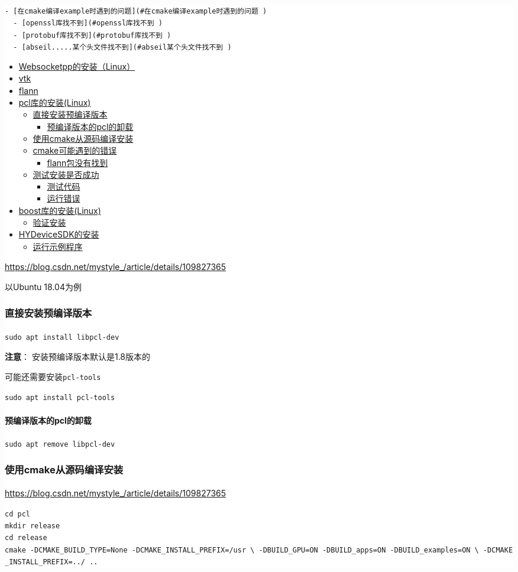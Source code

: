     - [在cmake编译example时遇到的问题](#在cmake编译example时遇到的问题 )
      - [openssl库找不到](#openssl库找不到 )
      - [protobuf库找不到](#protobuf库找不到 )
      - [abseil.....某个头文件找不到](#abseil某个头文件找不到 )
- [Websocketpp的安装（Linux）](#websocketpp的安装linux )
- [vtk](#vtk )
- [flann](#flann )
- [pcl库的安装(Linux)](#pcl库的安装linux )
    - [直接安装预编译版本](#直接安装预编译版本 )
      - [预编译版本的pcl的卸载](#预编译版本的pcl的卸载 )
    - [使用cmake从源码编译安装](#使用cmake从源码编译安装 )
    - [cmake可能遇到的错误](#cmake可能遇到的错误 )
      - [flann包没有找到](#flann包没有找到 )
  - [测试安装是否成功](#测试安装是否成功 )
    - [测试代码](#测试代码 )
    - [运行错误](#运行错误 )
- [boost库的安装(Linux)](#boost库的安装linux )
    - [验证安装](#验证安装 )
- [HYDeviceSDK的安装](#hydevicesdk的安装 )
  - [运行示例程序](#运行示例程序 )
  
https://blog.csdn.net/mystyle_/article/details/109827365
  
以Ubuntu 18.04为例
  
###  直接安装预编译版本
  
  
```
sudo apt install libpcl-dev
```
  
**注意**：
安装预编译版本默认是1.8版本的
  
可能还需要安装`pcl-tools`
  
```
sudo apt install pcl-tools
```
  
####  预编译版本的pcl的卸载
  
  
```
sudo apt remove libpcl-dev
```
  
###  使用cmake从源码编译安装
  
  
https://blog.csdn.net/mystyle_/article/details/109827365
  
```
cd pcl 
mkdir release 
cd release
cmake -DCMAKE_BUILD_TYPE=None -DCMAKE_INSTALL_PREFIX=/usr \ -DBUILD_GPU=ON -DBUILD_apps=ON -DBUILD_examples=ON \ -DCMAKE_INSTALL_PREFIX=../ ..
```
  